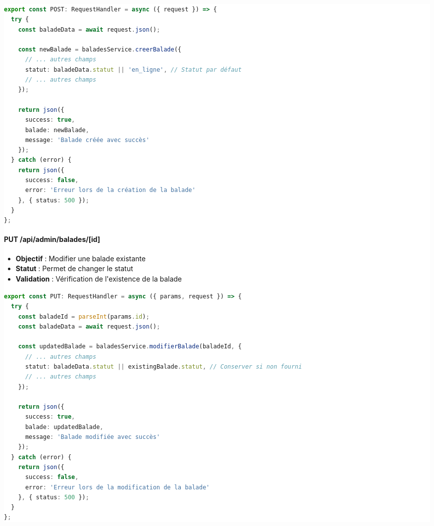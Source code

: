 ```typescript
export const POST: RequestHandler = async ({ request }) => {
  try {
    const baladeData = await request.json();
    
    const newBalade = baladesService.creerBalade({
      // ... autres champs
      statut: baladeData.statut || 'en_ligne', // Statut par défaut
      // ... autres champs
    });
    
    return json({
      success: true,
      balade: newBalade,
      message: 'Balade créée avec succès'
    });
  } catch (error) {
    return json({
      success: false,
      error: 'Erreur lors de la création de la balade'
    }, { status: 500 });
  }
};
```

#### **PUT /api/admin/balades/[id]**
- **Objectif** : Modifier une balade existante
- **Statut** : Permet de changer le statut
- **Validation** : Vérification de l'existence de la balade

```typescript
export const PUT: RequestHandler = async ({ params, request }) => {
  try {
    const baladeId = parseInt(params.id);
    const baladeData = await request.json();
    
    const updatedBalade = baladesService.modifierBalade(baladeId, {
      // ... autres champs
      statut: baladeData.statut || existingBalade.statut, // Conserver si non fourni
      // ... autres champs
    });
    
    return json({
      success: true,
      balade: updatedBalade,
      message: 'Balade modifiée avec succès'
    });
  } catch (error) {
    return json({
      success: false,
      error: 'Erreur lors de la modification de la balade'
    }, { status: 500 });
  }
};
```
